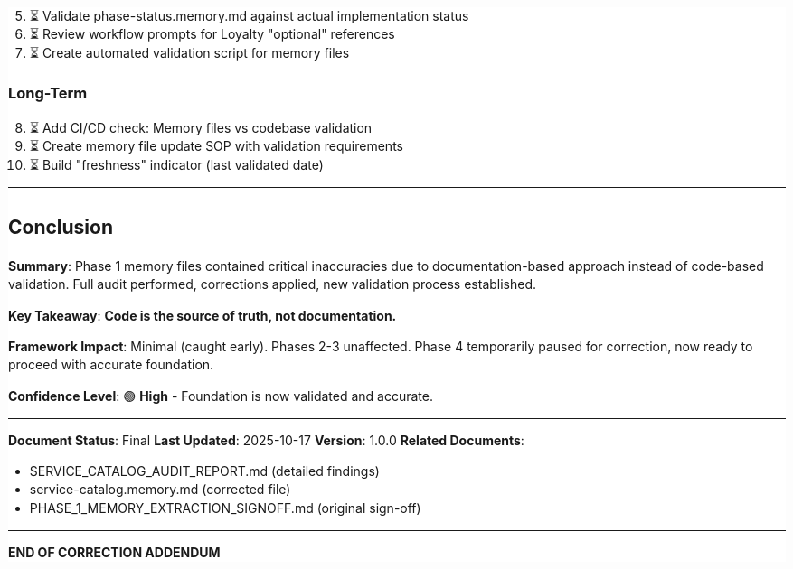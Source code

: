5. ⏳ Validate phase-status.memory.md against actual implementation status
6. ⏳ Review workflow prompts for Loyalty "optional" references
7. ⏳ Create automated validation script for memory files

### Long-Term

8. ⏳ Add CI/CD check: Memory files vs codebase validation
9. ⏳ Create memory file update SOP with validation requirements
10. ⏳ Build "freshness" indicator (last validated date)

---

## Conclusion

**Summary**: Phase 1 memory files contained critical inaccuracies due to documentation-based approach instead of code-based validation. Full audit performed, corrections applied, new validation process established.

**Key Takeaway**: **Code is the source of truth, not documentation.**

**Framework Impact**: Minimal (caught early). Phases 2-3 unaffected. Phase 4 temporarily paused for correction, now ready to proceed with accurate foundation.

**Confidence Level**: 🟢 **High** - Foundation is now validated and accurate.

---

**Document Status**: Final
**Last Updated**: 2025-10-17
**Version**: 1.0.0
**Related Documents**:
- SERVICE_CATALOG_AUDIT_REPORT.md (detailed findings)
- service-catalog.memory.md (corrected file)
- PHASE_1_MEMORY_EXTRACTION_SIGNOFF.md (original sign-off)

---

**END OF CORRECTION ADDENDUM**
